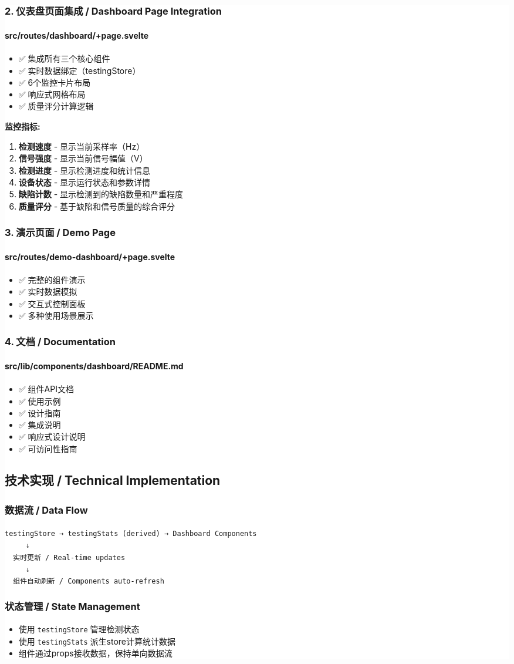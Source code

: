 ### 2. 仪表盘页面集成 / Dashboard Page Integration

#### src/routes/dashboard/+page.svelte
- ✅ 集成所有三个核心组件
- ✅ 实时数据绑定（testingStore）
- ✅ 6个监控卡片布局
- ✅ 响应式网格布局
- ✅ 质量评分计算逻辑

**监控指标:**
1. **检测速度** - 显示当前采样率（Hz）
2. **信号强度** - 显示当前信号幅值（V）
3. **检测进度** - 显示检测进度和统计信息
4. **设备状态** - 显示运行状态和参数详情
5. **缺陷计数** - 显示检测到的缺陷数量和严重程度
6. **质量评分** - 基于缺陷和信号质量的综合评分

### 3. 演示页面 / Demo Page

#### src/routes/demo-dashboard/+page.svelte
- ✅ 完整的组件演示
- ✅ 实时数据模拟
- ✅ 交互式控制面板
- ✅ 多种使用场景展示

### 4. 文档 / Documentation

#### src/lib/components/dashboard/README.md
- ✅ 组件API文档
- ✅ 使用示例
- ✅ 设计指南
- ✅ 集成说明
- ✅ 响应式设计说明
- ✅ 可访问性指南

## 技术实现 / Technical Implementation

### 数据流 / Data Flow
```
testingStore → testingStats (derived) → Dashboard Components
     ↓
  实时更新 / Real-time updates
     ↓
  组件自动刷新 / Components auto-refresh
```

### 状态管理 / State Management
- 使用 `testingStore` 管理检测状态
- 使用 `testingStats` 派生store计算统计数据
- 组件通过props接收数据，保持单向数据流
